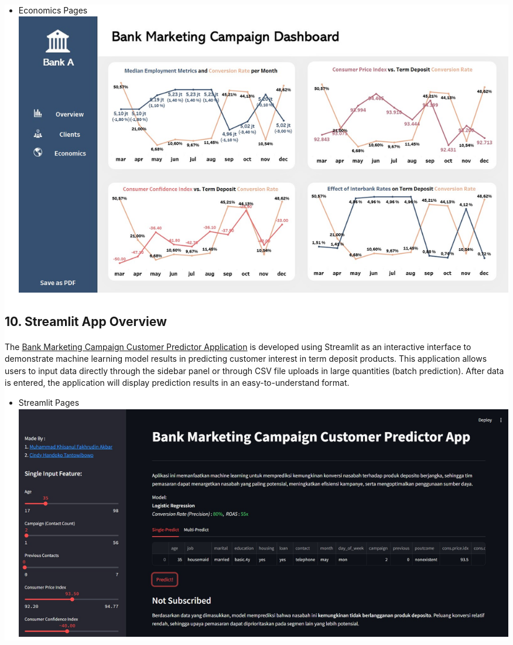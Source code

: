 * Economics Pages
![Overview Pages](report/tableau_3.jpg)

## 10. Streamlit App Overview

The [Bank Marketing Campaign Customer Predictor Application](https://finpro-bank-marketing.streamlit.app/) is developed using Streamlit as an interactive interface to demonstrate machine learning model results in predicting customer interest in term deposit products. This application allows users to input data directly through the sidebar panel or through CSV file uploads in large quantities (batch prediction). After data is entered, the application will display prediction results in an easy-to-understand format.

* Streamlit Pages
![Overview Pages](report/single.jpg)
